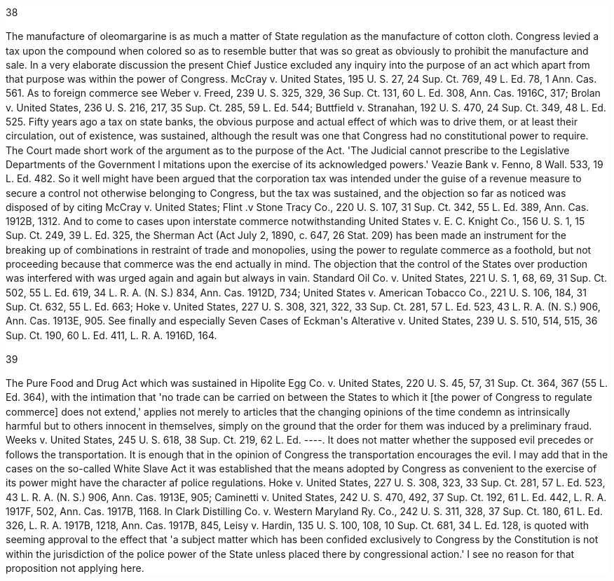 38

The manufacture of oleomargarine is as much a matter of State regulation as
the manufacture of cotton cloth. Congress levied a tax upon the compound when
colored so as to resemble butter that was so great as obviously to prohibit
the manufacture and sale. In a very elaborate discussion the present Chief
Justice excluded any inquiry into the purpose of an act which apart from that
purpose was within the power of Congress. McCray v. United States, 195 U. S.
27, 24 Sup. Ct. 769, 49 L. Ed. 78, 1 Ann. Cas. 561. As to foreign commerce see
Weber v. Freed, 239 U. S. 325, 329, 36 Sup. Ct. 131, 60 L. Ed. 308, Ann. Cas.
1916C, 317; Brolan v. United States, 236 U. S. 216, 217, 35 Sup. Ct. 285, 59
L. Ed. 544; Buttfield v. Stranahan, 192 U. S. 470, 24 Sup. Ct. 349, 48 L. Ed.
525. Fifty years ago a tax on state banks, the obvious purpose and actual
effect of which was to drive them, or at least their circulation, out of
existence, was sustained, although the result was one that Congress had no
constitutional power to require. The Court made short work of the argument as
to the purpose of the Act. 'The Judicial cannot prescribe to the Legislative
Departments of the Government l mitations upon the exercise of its
acknowledged powers.' Veazie Bank v. Fenno, 8 Wall. 533, 19 L. Ed. 482. So it
well might have been argued that the corporation tax was intended under the
guise of a revenue measure to secure a control not otherwise belonging to
Congress, but the tax was sustained, and the objection so far as noticed was
disposed of by citing McCray v. United States; Flint .v Stone Tracy Co., 220
U. S. 107, 31 Sup. Ct. 342, 55 L. Ed. 389, Ann. Cas. 1912B, 1312. And to come
to cases upon interstate commerce notwithstanding United States v. E. C.
Knight Co., 156 U. S. 1, 15 Sup. Ct. 249, 39 L. Ed. 325, the Sherman Act (Act
July 2, 1890, c. 647, 26 Stat. 209) has been made an instrument for the
breaking up of combinations in restraint of trade and monopolies, using the
power to regulate commerce as a foothold, but not proceeding because that
commerce was the end actually in mind. The objection that the control of the
States over production was interfered with was urged again and again but
always in vain. Standard Oil Co. v. United States, 221 U. S. 1, 68, 69, 31
Sup. Ct. 502, 55 L. Ed. 619, 34 L. R. A. (N. S.) 834, Ann. Cas. 1912D, 734;
United States v. American Tobacco Co., 221 U. S. 106, 184, 31 Sup. Ct. 632, 55
L. Ed. 663; Hoke v. United States, 227 U. S. 308, 321, 322, 33 Sup. Ct. 281,
57 L. Ed. 523, 43 L. R. A. (N. S.) 906, Ann. Cas. 1913E, 905. See finally and
especially Seven Cases of Eckman's Alterative v. United States, 239 U. S. 510,
514, 515, 36 Sup. Ct. 190, 60 L. Ed. 411, L. R. A. 1916D, 164.

39

The Pure Food and Drug Act which was sustained in Hipolite Egg Co. v. United
States, 220 U. S. 45, 57, 31 Sup. Ct. 364, 367 (55 L. Ed. 364), with the
intimation that 'no trade can be carried on between the States to which it
[the power of Congress to regulate commerce] does not extend,' applies not
merely to articles that the changing opinions of the time condemn as
intrinsically harmful but to others innocent in themselves, simply on the
ground that the order for them was induced by a preliminary fraud. Weeks v.
United States, 245 U. S. 618, 38 Sup. Ct. 219, 62 L. Ed. ----. It does not
matter whether the supposed evil precedes or follows the transportation. It is
enough that in the opinion of Congress the transportation encourages the evil.
I may add that in the cases on the so-called White Slave Act it was
established that the means adopted by Congress as convenient to the exercise
of its power might have the character af police regulations. Hoke v. United
States, 227 U. S. 308, 323, 33 Sup. Ct. 281, 57 L. Ed. 523, 43 L. R. A. (N.
S.) 906, Ann. Cas. 1913E, 905; Caminetti v. United States, 242 U. S. 470, 492,
37 Sup. Ct. 192, 61 L. Ed. 442, L. R. A. 1917F, 502, Ann. Cas. 1917B, 1168. In
Clark Distilling Co. v. Western Maryland Ry. Co., 242 U. S. 311, 328, 37 Sup.
Ct. 180, 61 L. Ed. 326, L. R. A. 1917B, 1218, Ann. Cas. 1917B, 845, Leisy v.
Hardin, 135 U. S. 100, 108, 10 Sup. Ct. 681, 34 L. Ed. 128, is quoted with
seeming approval to the effect that 'a subject matter which has been confided
exclusively to Congress by the Constitution is not within the jurisdiction of
the police power of the State unless placed there by congressional action.' I
see no reason for that proposition not applying here.
